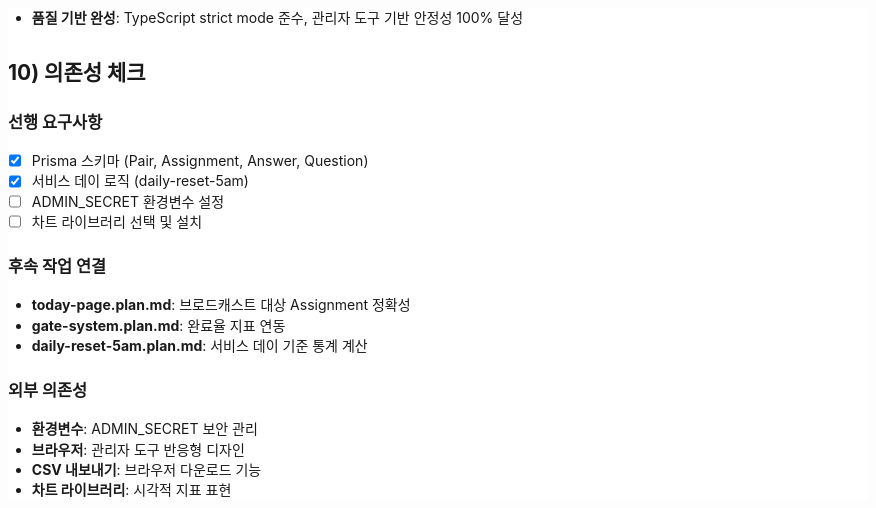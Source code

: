   - **품질 기반 완성**: TypeScript strict mode 준수, 관리자 도구 기반 안정성 100% 달성

## 10) 의존성 체크
### 선행 요구사항
- [x] Prisma 스키마 (Pair, Assignment, Answer, Question)
- [x] 서비스 데이 로직 (daily-reset-5am)
- [ ] ADMIN_SECRET 환경변수 설정
- [ ] 차트 라이브러리 선택 및 설치

### 후속 작업 연결
- **today-page.plan.md**: 브로드캐스트 대상 Assignment 정확성
- **gate-system.plan.md**: 완료율 지표 연동
- **daily-reset-5am.plan.md**: 서비스 데이 기준 통계 계산

### 외부 의존성
- **환경변수**: ADMIN_SECRET 보안 관리
- **브라우저**: 관리자 도구 반응형 디자인
- **CSV 내보내기**: 브라우저 다운로드 기능
- **차트 라이브러리**: 시각적 지표 표현